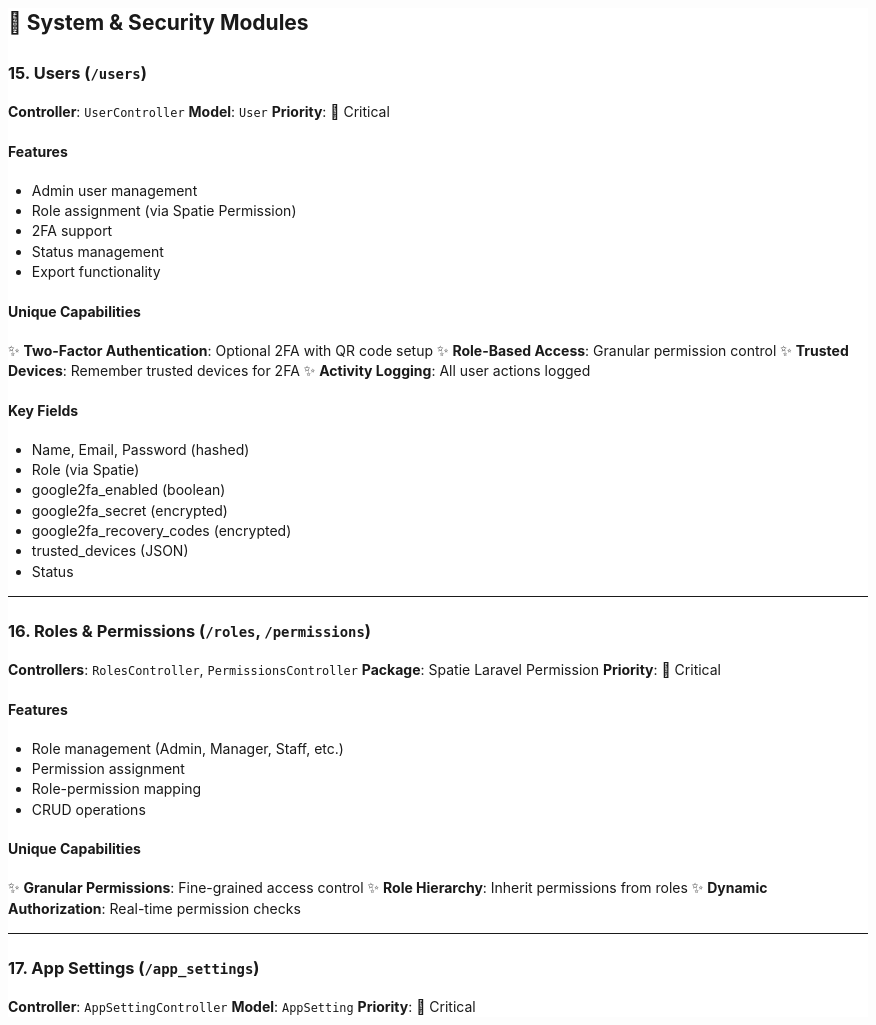 
## 🔐 System & Security Modules

### 15. Users (`/users`)
**Controller**: `UserController`
**Model**: `User`
**Priority**: 🔴 Critical

#### Features
- Admin user management
- Role assignment (via Spatie Permission)
- 2FA support
- Status management
- Export functionality

#### Unique Capabilities
✨ **Two-Factor Authentication**: Optional 2FA with QR code setup
✨ **Role-Based Access**: Granular permission control
✨ **Trusted Devices**: Remember trusted devices for 2FA
✨ **Activity Logging**: All user actions logged

#### Key Fields
- Name, Email, Password (hashed)
- Role (via Spatie)
- google2fa_enabled (boolean)
- google2fa_secret (encrypted)
- google2fa_recovery_codes (encrypted)
- trusted_devices (JSON)
- Status

---

### 16. Roles & Permissions (`/roles`, `/permissions`)
**Controllers**: `RolesController`, `PermissionsController`
**Package**: Spatie Laravel Permission
**Priority**: 🔴 Critical

#### Features
- Role management (Admin, Manager, Staff, etc.)
- Permission assignment
- Role-permission mapping
- CRUD operations

#### Unique Capabilities
✨ **Granular Permissions**: Fine-grained access control
✨ **Role Hierarchy**: Inherit permissions from roles
✨ **Dynamic Authorization**: Real-time permission checks

---

### 17. App Settings (`/app_settings`)
**Controller**: `AppSettingController`
**Model**: `AppSetting`
**Priority**: 🔴 Critical
